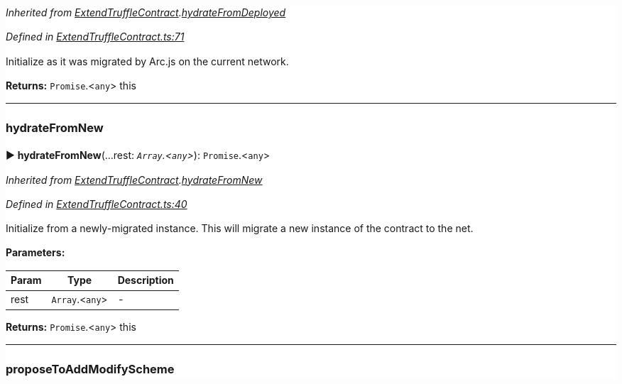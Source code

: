 

*Inherited from [ExtendTruffleContract](ExtendTruffleContract.md).[hydrateFromDeployed](ExtendTruffleContract.md#hydrateFromDeployed)*

*Defined in [ExtendTruffleContract.ts:71](https://github.com/daostack/arc.js/blob/61e5f90/lib/ExtendTruffleContract.ts#L71)*



Initialize as it was migrated by Arc.js on the current network.




**Returns:** `Promise`.<`any`>
this






___

<a id="hydrateFromNew"></a>

###  hydrateFromNew

► **hydrateFromNew**(...rest: *`Array`.<`any`>*): `Promise`.<`any`>



*Inherited from [ExtendTruffleContract](ExtendTruffleContract.md).[hydrateFromNew](ExtendTruffleContract.md#hydrateFromNew)*

*Defined in [ExtendTruffleContract.ts:40](https://github.com/daostack/arc.js/blob/61e5f90/lib/ExtendTruffleContract.ts#L40)*



Initialize from a newly-migrated instance. This will migrate a new instance of the contract to the net.


**Parameters:**

| Param | Type | Description |
| ------ | ------ | ------ |
| rest | `Array`.<`any`>   |  - |





**Returns:** `Promise`.<`any`>
this






___

<a id="proposeToAddModifyScheme"></a>

###  proposeToAddModifyScheme
